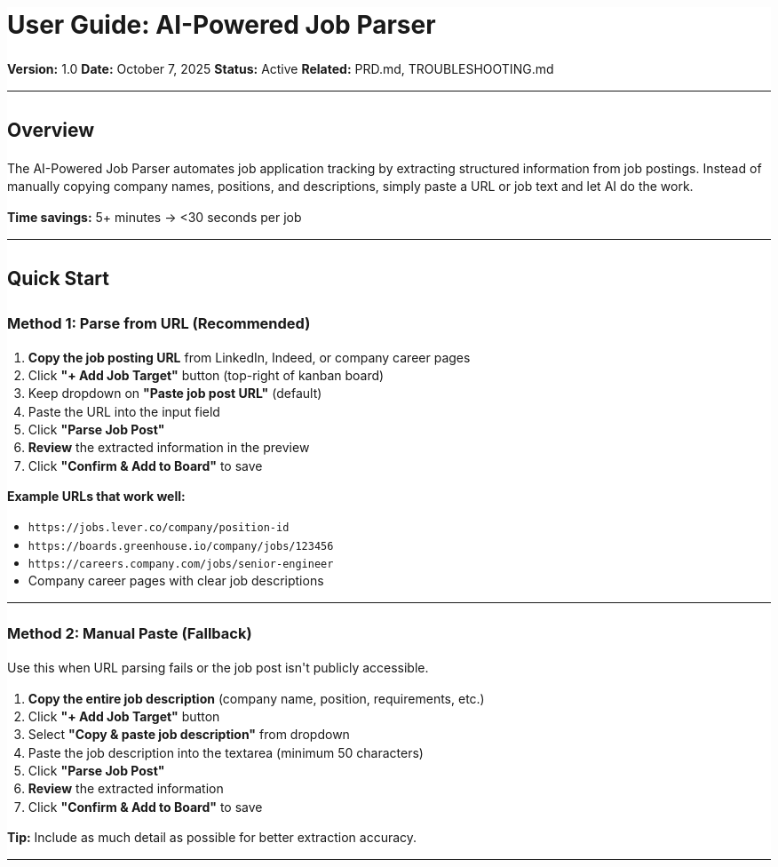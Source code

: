 # User Guide: AI-Powered Job Parser

**Version:** 1.0
**Date:** October 7, 2025
**Status:** Active
**Related:** PRD.md, TROUBLESHOOTING.md

---

## Overview

The AI-Powered Job Parser automates job application tracking by extracting structured information from job postings. Instead of manually copying company names, positions, and descriptions, simply paste a URL or job text and let AI do the work.

**Time savings:** 5+ minutes → <30 seconds per job

---

## Quick Start

### Method 1: Parse from URL (Recommended)

1. **Copy the job posting URL** from LinkedIn, Indeed, or company career pages
2. Click **"+ Add Job Target"** button (top-right of kanban board)
3. Keep dropdown on **"Paste job post URL"** (default)
4. Paste the URL into the input field
5. Click **"Parse Job Post"**
6. **Review** the extracted information in the preview
7. Click **"Confirm & Add to Board"** to save

**Example URLs that work well:**
- `https://jobs.lever.co/company/position-id`
- `https://boards.greenhouse.io/company/jobs/123456`
- `https://careers.company.com/jobs/senior-engineer`
- Company career pages with clear job descriptions

---

### Method 2: Manual Paste (Fallback)

Use this when URL parsing fails or the job post isn't publicly accessible.

1. **Copy the entire job description** (company name, position, requirements, etc.)
2. Click **"+ Add Job Target"** button
3. Select **"Copy & paste job description"** from dropdown
4. Paste the job description into the textarea (minimum 50 characters)
5. Click **"Parse Job Post"**
6. **Review** the extracted information
7. Click **"Confirm & Add to Board"** to save

**Tip:** Include as much detail as possible for better extraction accuracy.

---